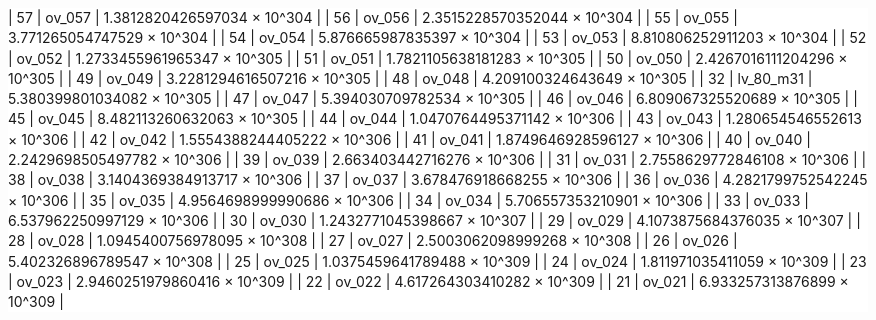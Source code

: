 | 57 | ov_057 | 1.3812820426597034 × 10^304 |
| 56 | ov_056 | 2.3515228570352044 × 10^304 |
| 55 | ov_055 | 3.771265054747529 × 10^304 |
| 54 | ov_054 | 5.876665987835397 × 10^304 |
| 53 | ov_053 | 8.810806252911203 × 10^304 |
| 52 | ov_052 | 1.2733455961965347 × 10^305 |
| 51 | ov_051 | 1.7821105638181283 × 10^305 |
| 50 | ov_050 | 2.4267016111204296 × 10^305 |
| 49 | ov_049 | 3.2281294616507216 × 10^305 |
| 48 | ov_048 | 4.209100324643649 × 10^305 |
| 32 | lv_80_m31 | 5.380399801034082 × 10^305 |
| 47 | ov_047 | 5.394030709782534 × 10^305 |
| 46 | ov_046 | 6.809067325520689 × 10^305 |
| 45 | ov_045 | 8.482113260632063 × 10^305 |
| 44 | ov_044 | 1.0470764495371142 × 10^306 |
| 43 | ov_043 | 1.280654546552613 × 10^306 |
| 42 | ov_042 | 1.5554388244405222 × 10^306 |
| 41 | ov_041 | 1.8749646928596127 × 10^306 |
| 40 | ov_040 | 2.2429698505497782 × 10^306 |
| 39 | ov_039 | 2.663403442716276 × 10^306 |
| 31 | ov_031 | 2.7558629772846108 × 10^306 |
| 38 | ov_038 | 3.1404369384913717 × 10^306 |
| 37 | ov_037 | 3.678476918668255 × 10^306 |
| 36 | ov_036 | 4.2821799752542245 × 10^306 |
| 35 | ov_035 | 4.9564698999990686 × 10^306 |
| 34 | ov_034 | 5.706557353210901 × 10^306 |
| 33 | ov_033 | 6.537962250997129 × 10^306 |
| 30 | ov_030 | 1.2432771045398667 × 10^307 |
| 29 | ov_029 | 4.1073875684376035 × 10^307 |
| 28 | ov_028 | 1.0945400756978095 × 10^308 |
| 27 | ov_027 | 2.5003062098999268 × 10^308 |
| 26 | ov_026 | 5.402326896789547 × 10^308 |
| 25 | ov_025 | 1.0375459641789488 × 10^309 |
| 24 | ov_024 | 1.811971035411059 × 10^309 |
| 23 | ov_023 | 2.9460251979860416 × 10^309 |
| 22 | ov_022 | 4.617264303410282 × 10^309 |
| 21 | ov_021 | 6.933257313876899 × 10^309 |
